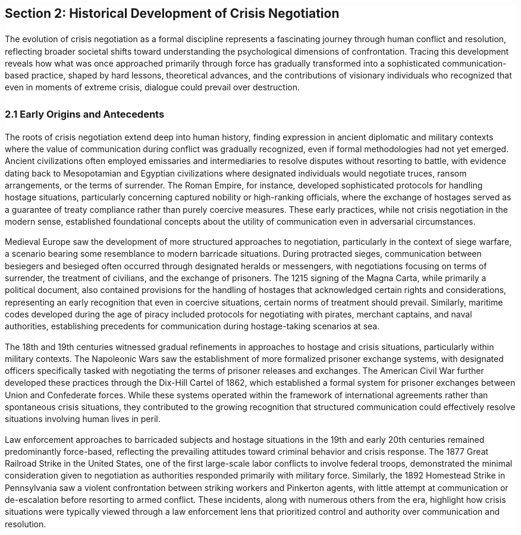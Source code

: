 ## Section 2: Historical Development of Crisis Negotiation

The evolution of crisis negotiation as a formal discipline represents a fascinating journey through human conflict and resolution, reflecting broader societal shifts toward understanding the psychological dimensions of confrontation. Tracing this development reveals how what was once approached primarily through force has gradually transformed into a sophisticated communication-based practice, shaped by hard lessons, theoretical advances, and the contributions of visionary individuals who recognized that even in moments of extreme crisis, dialogue could prevail over destruction.

### 2.1 Early Origins and Antecedents

The roots of crisis negotiation extend deep into human history, finding expression in ancient diplomatic and military contexts where the value of communication during conflict was gradually recognized, even if formal methodologies had not yet emerged. Ancient civilizations often employed emissaries and intermediaries to resolve disputes without resorting to battle, with evidence dating back to Mesopotamian and Egyptian civilizations where designated individuals would negotiate truces, ransom arrangements, or the terms of surrender. The Roman Empire, for instance, developed sophisticated protocols for handling hostage situations, particularly concerning captured nobility or high-ranking officials, where the exchange of hostages served as a guarantee of treaty compliance rather than purely coercive measures. These early practices, while not crisis negotiation in the modern sense, established foundational concepts about the utility of communication even in adversarial circumstances.

Medieval Europe saw the development of more structured approaches to negotiation, particularly in the context of siege warfare, a scenario bearing some resemblance to modern barricade situations. During protracted sieges, communication between besiegers and besieged often occurred through designated heralds or messengers, with negotiations focusing on terms of surrender, the treatment of civilians, and the exchange of prisoners. The 1215 signing of the Magna Carta, while primarily a political document, also contained provisions for the handling of hostages that acknowledged certain rights and considerations, representing an early recognition that even in coercive situations, certain norms of treatment should prevail. Similarly, maritime codes developed during the age of piracy included protocols for negotiating with pirates, merchant captains, and naval authorities, establishing precedents for communication during hostage-taking scenarios at sea.

The 18th and 19th centuries witnessed gradual refinements in approaches to hostage and crisis situations, particularly within military contexts. The Napoleonic Wars saw the establishment of more formalized prisoner exchange systems, with designated officers specifically tasked with negotiating the terms of prisoner releases and exchanges. The American Civil War further developed these practices through the Dix-Hill Cartel of 1862, which established a formal system for prisoner exchanges between Union and Confederate forces. While these systems operated within the framework of international agreements rather than spontaneous crisis situations, they contributed to the growing recognition that structured communication could effectively resolve situations involving human lives in peril.

Law enforcement approaches to barricaded subjects and hostage situations in the 19th and early 20th centuries remained predominantly force-based, reflecting the prevailing attitudes toward criminal behavior and crisis response. The 1877 Great Railroad Strike in the United States, one of the first large-scale labor conflicts to involve federal troops, demonstrated the minimal consideration given to negotiation as authorities responded primarily with military force. Similarly, the 1892 Homestead Strike in Pennsylvania saw a violent confrontation between striking workers and Pinkerton agents, with little attempt at communication or de-escalation before resorting to armed conflict. These incidents, along with numerous others from the era, highlight how crisis situations were typically viewed through a law enforcement lens that prioritized control and authority over communication and resolution.
